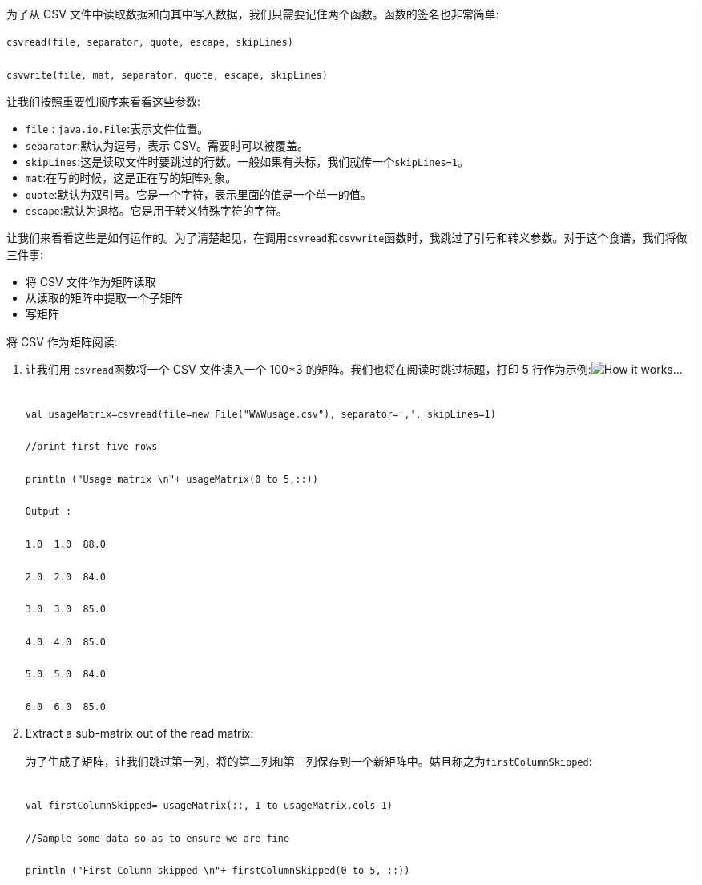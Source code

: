 为了从 CSV 文件中读取数据和向其中写入数据，我们只需要记住两个函数。函数的签名也非常简单:

```
csvread(file, separator, quote, escape, skipLines)

csvwrite(file, mat, separator, quote, escape, skipLines)
```

让我们按照重要性顺序来看看这些参数:

*   `file` : `java.io.File`:表示文件位置。
*   `separator`:默认为逗号，表示 CSV。需要时可以被覆盖。
*   `skipLines`:这是读取文件时要跳过的行数。一般如果有头标，我们就传一个`skipLines=1`。
*   `mat`:在写的时候，这是正在写的矩阵对象。
*   `quote`:默认为双引号。它是一个字符，表示里面的值是一个单一的值。
*   `escape`:默认为退格。它是用于转义特殊字符的字符。

让我们来看看这些是如何运作的。为了清楚起见，在调用`csvread`和`csvwrite`函数时，我跳过了引号和转义参数。对于这个食谱，我们将做三件事:

*   将 CSV 文件作为矩阵读取
*   从读取的矩阵中提取一个子矩阵
*   写矩阵

将 CSV 作为矩阵阅读:

1.  让我们用 `csvread`函数将一个 CSV 文件读入一个 100*3 的矩阵。我们也将在阅读时跳过标题，打印 5 行作为示例:![How it works...](graphics/3812_01_04.jpg)

    ```

    val usageMatrix=csvread(file=new File("WWWusage.csv"), separator=',', skipLines=1)

    //print first five rows

    println ("Usage matrix \n"+ usageMatrix(0 to 5,::))

    Output :

    1.0  1.0  88.0

    2.0  2.0  84.0

    3.0  3.0  85.0

    4.0  4.0  85.0

    5.0  5.0  84.0

    6.0  6.0  85.0

    ```

2.  Extract a sub-matrix out of the read matrix:

    为了生成子矩阵，让我们跳过第一列，将的第二列和第三列保存到一个新矩阵中。姑且称之为`firstColumnSkipped`:

    ```

    val firstColumnSkipped= usageMatrix(::, 1 to usageMatrix.cols-1)

    //Sample some data so as to ensure we are fine

    println ("First Column skipped \n"+ firstColumnSkipped(0 to 5, ::))
